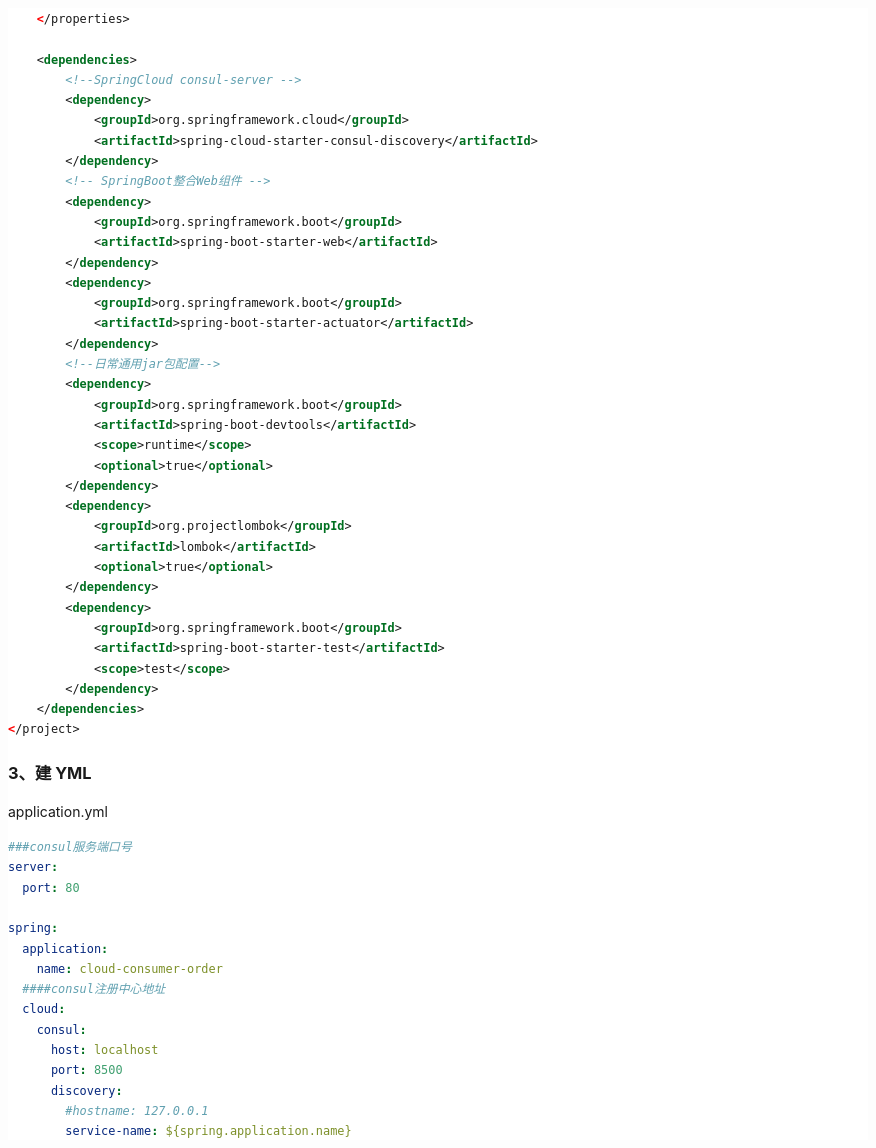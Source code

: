 ```xml
    </properties>

    <dependencies>
        <!--SpringCloud consul-server -->
        <dependency>
            <groupId>org.springframework.cloud</groupId>
            <artifactId>spring-cloud-starter-consul-discovery</artifactId>
        </dependency>
        <!-- SpringBoot整合Web组件 -->
        <dependency>
            <groupId>org.springframework.boot</groupId>
            <artifactId>spring-boot-starter-web</artifactId>
        </dependency>
        <dependency>
            <groupId>org.springframework.boot</groupId>
            <artifactId>spring-boot-starter-actuator</artifactId>
        </dependency>
        <!--日常通用jar包配置-->
        <dependency>
            <groupId>org.springframework.boot</groupId>
            <artifactId>spring-boot-devtools</artifactId>
            <scope>runtime</scope>
            <optional>true</optional>
        </dependency>
        <dependency>
            <groupId>org.projectlombok</groupId>
            <artifactId>lombok</artifactId>
            <optional>true</optional>
        </dependency>
        <dependency>
            <groupId>org.springframework.boot</groupId>
            <artifactId>spring-boot-starter-test</artifactId>
            <scope>test</scope>
        </dependency>
    </dependencies>
</project>
```



### 3、建 YML

application.yml

```yaml
###consul服务端口号
server:
  port: 80

spring:
  application:
    name: cloud-consumer-order
  ####consul注册中心地址
  cloud:
    consul:
      host: localhost
      port: 8500
      discovery:
        #hostname: 127.0.0.1
        service-name: ${spring.application.name}
```
